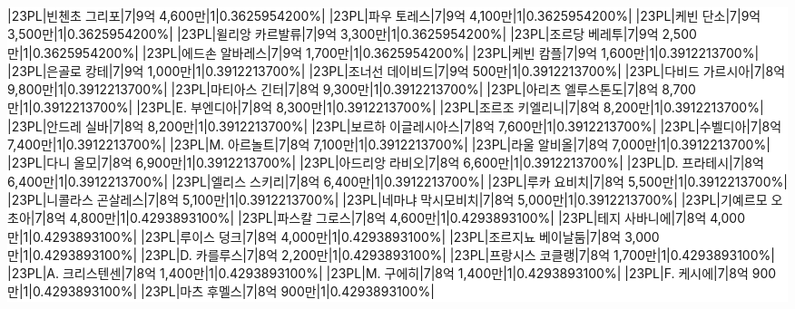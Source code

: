 |23PL|빈첸초 그리포|7|9억 4,600만|1|0.3625954200%|
|23PL|파우 토레스|7|9억 4,100만|1|0.3625954200%|
|23PL|케빈 단소|7|9억 3,500만|1|0.3625954200%|
|23PL|윌리앙 카르발류|7|9억 3,300만|1|0.3625954200%|
|23PL|조르당 베레투|7|9억 2,500만|1|0.3625954200%|
|23PL|에드손 알바레스|7|9억 1,700만|1|0.3625954200%|
|23PL|케빈 캄플|7|9억 1,600만|1|0.3912213700%|
|23PL|은골로 캉테|7|9억 1,000만|1|0.3912213700%|
|23PL|조너선 데이비드|7|9억 500만|1|0.3912213700%|
|23PL|다비드 가르시아|7|8억 9,800만|1|0.3912213700%|
|23PL|마티아스 긴터|7|8억 9,300만|1|0.3912213700%|
|23PL|아리츠 엘루스톤도|7|8억 8,700만|1|0.3912213700%|
|23PL|E. 부엔디아|7|8억 8,300만|1|0.3912213700%|
|23PL|조르조 키엘리니|7|8억 8,200만|1|0.3912213700%|
|23PL|안드레 실바|7|8억 8,200만|1|0.3912213700%|
|23PL|보르하 이글레시아스|7|8억 7,600만|1|0.3912213700%|
|23PL|수벨디아|7|8억 7,400만|1|0.3912213700%|
|23PL|M. 아르놀트|7|8억 7,100만|1|0.3912213700%|
|23PL|라울 알비올|7|8억 7,000만|1|0.3912213700%|
|23PL|다니 올모|7|8억 6,900만|1|0.3912213700%|
|23PL|아드리앙 라비오|7|8억 6,600만|1|0.3912213700%|
|23PL|D. 프라테시|7|8억 6,400만|1|0.3912213700%|
|23PL|엘리스 스키리|7|8억 6,400만|1|0.3912213700%|
|23PL|루카 요비치|7|8억 5,500만|1|0.3912213700%|
|23PL|니콜라스 곤살레스|7|8억 5,100만|1|0.3912213700%|
|23PL|네마냐 막시모비치|7|8억 5,000만|1|0.3912213700%|
|23PL|기예르모 오초아|7|8억 4,800만|1|0.4293893100%|
|23PL|파스칼 그로스|7|8억 4,600만|1|0.4293893100%|
|23PL|테지 사바니에|7|8억 4,000만|1|0.4293893100%|
|23PL|루이스 덩크|7|8억 4,000만|1|0.4293893100%|
|23PL|조르지뇨 베이날둠|7|8억 3,000만|1|0.4293893100%|
|23PL|D. 카를루스|7|8억 2,200만|1|0.4293893100%|
|23PL|프랑시스 코클랭|7|8억 1,700만|1|0.4293893100%|
|23PL|A. 크리스텐센|7|8억 1,400만|1|0.4293893100%|
|23PL|M. 구에히|7|8억 1,400만|1|0.4293893100%|
|23PL|F. 케시에|7|8억 900만|1|0.4293893100%|
|23PL|마츠 후멜스|7|8억 900만|1|0.4293893100%|